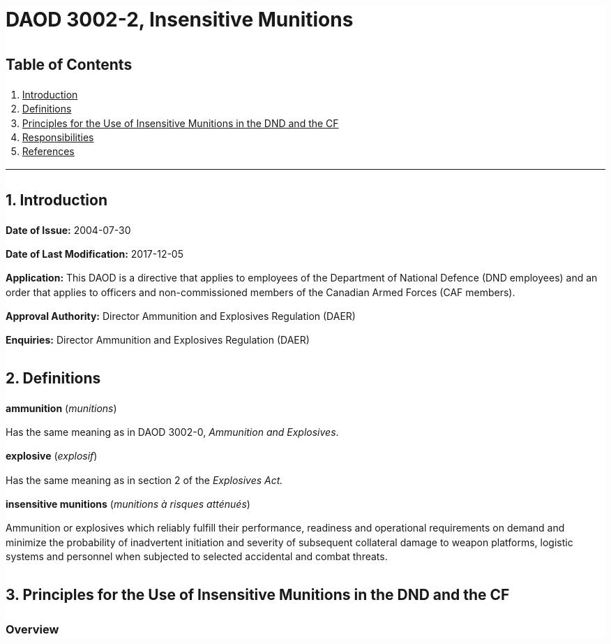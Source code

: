 DAOD 3002-2, Insensitive Munitions
==================================

Table of Contents
-----------------

1.  [Introduction](https://www.canada.ca/en/department-national-defence/corporate/policies-standards/defence-administrative-orders-directives/3000-series/3002/3002-2-insensitive-munitions.html#int)
2.  [Definitions](https://www.canada.ca/en/department-national-defence/corporate/policies-standards/defence-administrative-orders-directives/3000-series/3002/3002-2-insensitive-munitions.html#def)
3.  [Principles for the Use of Insensitive Munitions in the DND and the CF](https://www.canada.ca/en/department-national-defence/corporate/policies-standards/defence-administrative-orders-directives/3000-series/3002/3002-2-insensitive-munitions.html#op-pf)
4.  [Responsibilities](https://www.canada.ca/en/department-national-defence/corporate/policies-standards/defence-administrative-orders-directives/3000-series/3002/3002-2-insensitive-munitions.html#res)
5.  [References](https://www.canada.ca/en/department-national-defence/corporate/policies-standards/defence-administrative-orders-directives/3000-series/3002/3002-2-insensitive-munitions.html#ref)

* * *

1\. Introduction
----------------

**Date of Issue:** 2004-07-30

**Date of Last Modification:** 2017-12-05

**Application:** This DAOD is a directive that applies to employees of the Department of National Defence (DND employees) and an order that applies to officers and non-commissioned members of the Canadian Armed Forces (CAF members).

**Approval Authority:** Director Ammunition and Explosives Regulation (DAER)

**Enquiries:** Director Ammunition and Explosives Regulation (DAER)

2\. Definitions
---------------

**ammunition** (_munitions_)

Has the same meaning as in DAOD 3002-0, _Ammunition and Explosives_.

**explosive** (_explosif_)

Has the same meaning as in section 2 of the _Explosives Act._

**insensitive munitions** (_munitions à risques atténués_)

Ammunition or explosives which reliably fulfill their performance, readiness and operational requirements on demand and minimize the probability of inadvertent initiation and severity of subsequent collateral damage to weapon platforms, logistic systems and personnel when subjected to selected accidental and combat threats.

3\. Principles for the Use of Insensitive Munitions in the DND and the CF
-------------------------------------------------------------------------

### Overview
